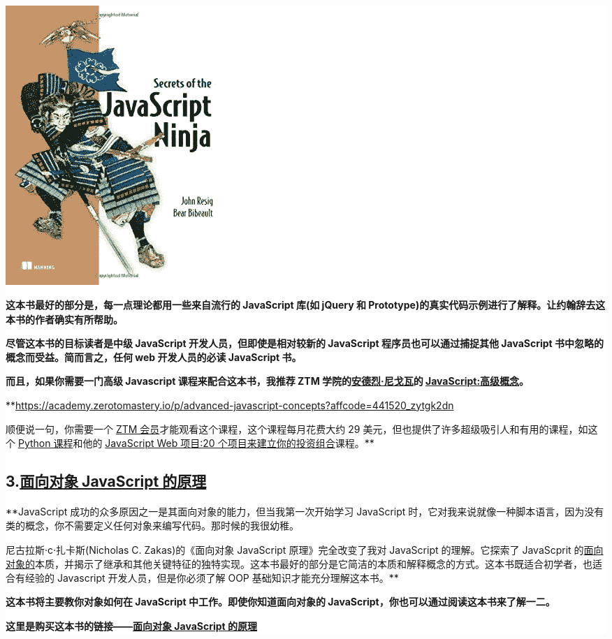 **[![](img/8a5bdcec77923da52a73b8fdfe43b8f2.png)](http://www.amazon.com/Secrets-JavaScript-Ninja-John-Resig/dp/193398869X?tag=javamysqlanta-20)**

**这本书最好的部分是，每一点理论都用一些来自流行的 JavaScript 库(如 jQuery 和 Prototype)的真实代码示例进行了解释。让约翰辞去这本书的作者确实有所帮助。**

**尽管这本书的目标读者是中级 JavaScript 开发人员，但即使是相对较新的 JavaScript 程序员也可以通过捕捉其他 JavaScript 书中忽略的概念而受益。简而言之，任何 web 开发人员的必读 JavaScript 书。**

**而且，如果你需要一门高级 Javascript 课程来配合这本书，我推荐 ZTM 学院的[安德烈·尼戈瓦](https://medium.com/u/942670ffec21?source=post_page-----2c6353d1cc85--------------------------------)的 [JavaScript:高级概念](https://academy.zerotomastery.io/p/advanced-javascript-concepts?affcode=441520_zytgk2dn)。**

**<https://academy.zerotomastery.io/p/advanced-javascript-concepts?affcode=441520_zytgk2dn>  

顺便说一句，你需要一个 [ZTM 会员](https://academy.zerotomastery.io/p/academy?affcode=441520_zytgk2dn)才能观看这个课程，这个课程每月花费大约 29 美元，但也提供了许多超级吸引人和有用的课程，如这个 [Python 课程](https://academy.zerotomastery.io/p/complete-python-developer-zero-to-mastery?affcode=441520_zytgk2dn)和他的 [JavaScript Web 项目:20 个项目来建立你的投资组合](https://academy.zerotomastery.io/p/javascript-projects?affcode=441520_zytgk2dn)课程。** 

## **3.[面向对象 JavaScript 的原理](https://www.amazon.com/Principles-Object-Oriented-JavaScript-Nicholas-Zakas/dp/1593275404?tag=javamysqlanta-20)**

**JavaScript 成功的众多原因之一是其面向对象的能力，但当我第一次开始学习 JavaScript 时，它对我来说就像一种脚本语言，因为没有类的概念，你不需要定义任何对象来编写代码。那时候的我很幼稚。

尼古拉斯·c·扎卡斯(Nicholas C. Zakas)的《面向对象 JavaScript 原理》完全改变了我对 JavaScript 的理解。它探索了 JavaScprit 的[面向对象的](/javarevisited/my-favorite-courses-to-learn-object-oriented-programming-and-design-in-2019-197bab351733?source=---------103------------------)本质，并揭示了继承和其他关键特征的独特实现。这本书最好的部分是它简洁的本质和解释概念的方式。这本书既适合初学者，也适合有经验的 Javascript 开发人员，但是你必须了解 OOP 基础知识才能充分理解这本书。**

**这本书将主要教你对象如何在 JavaScript 中工作。即使你知道面向对象的 JavaScript，你也可以通过阅读这本书来了解一二。**

****这里是购买这本书的链接**——[面向对象 JavaScript 的原理](https://www.amazon.com/Principles-Object-Oriented-JavaScript-Nicholas-Zakas/dp/1593275404?tag=javamysqlanta-20)**
